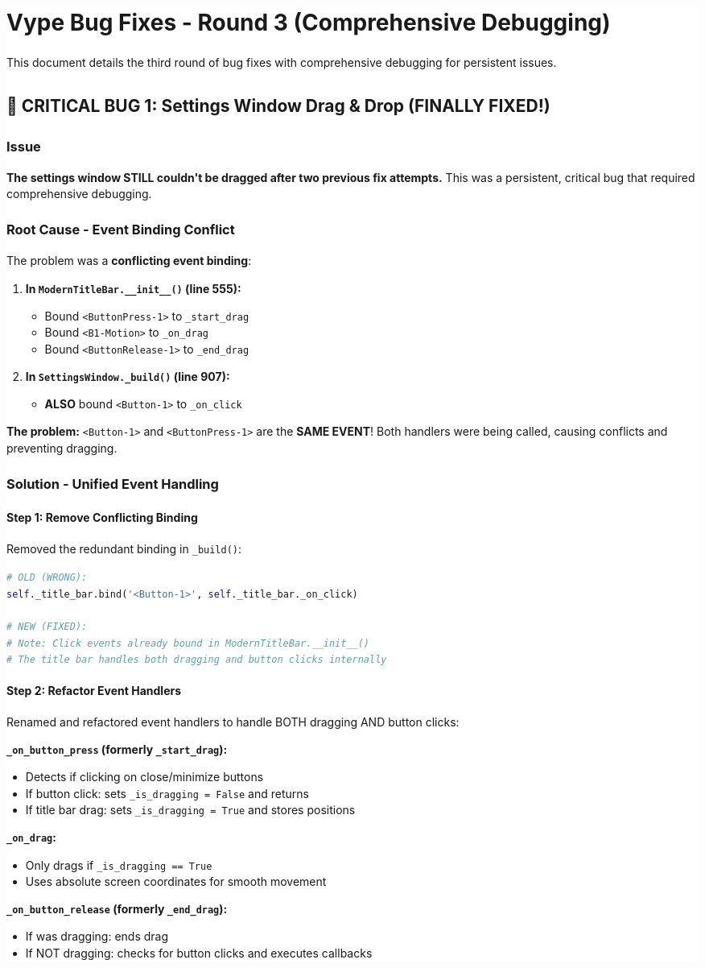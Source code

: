# Vype Bug Fixes - Round 3 (Comprehensive Debugging)

This document details the third round of bug fixes with comprehensive debugging for persistent issues.

## 🔴 CRITICAL BUG 1: Settings Window Drag & Drop (FINALLY FIXED!)

### Issue
**The settings window STILL couldn't be dragged after two previous fix attempts.** This was a persistent, critical bug that required comprehensive debugging.

### Root Cause - Event Binding Conflict
The problem was a **conflicting event binding**:

1. **In `ModernTitleBar.__init__()` (line 555):**
   - Bound `<ButtonPress-1>` to `_start_drag`
   - Bound `<B1-Motion>` to `_on_drag`
   - Bound `<ButtonRelease-1>` to `_end_drag`

2. **In `SettingsWindow._build()` (line 907):**
   - **ALSO** bound `<Button-1>` to `_on_click`

**The problem:** `<Button-1>` and `<ButtonPress-1>` are the **SAME EVENT**! Both handlers were being called, causing conflicts and preventing dragging.

### Solution - Unified Event Handling

#### Step 1: Remove Conflicting Binding
Removed the redundant binding in `_build()`:
```python
# OLD (WRONG):
self._title_bar.bind('<Button-1>', self._title_bar._on_click)

# NEW (FIXED):
# Note: Click events already bound in ModernTitleBar.__init__()
# The title bar handles both dragging and button clicks internally
```

#### Step 2: Refactor Event Handlers
Renamed and refactored event handlers to handle BOTH dragging AND button clicks:

**`_on_button_press` (formerly `_start_drag`):**
- Detects if clicking on close/minimize buttons
- If button click: sets `_is_dragging = False` and returns
- If title bar drag: sets `_is_dragging = True` and stores positions

**`_on_drag`:**
- Only drags if `_is_dragging == True`
- Uses absolute screen coordinates for smooth movement

**`_on_button_release` (formerly `_end_drag`):**
- If was dragging: ends drag
- If NOT dragging: checks for button clicks and executes callbacks
